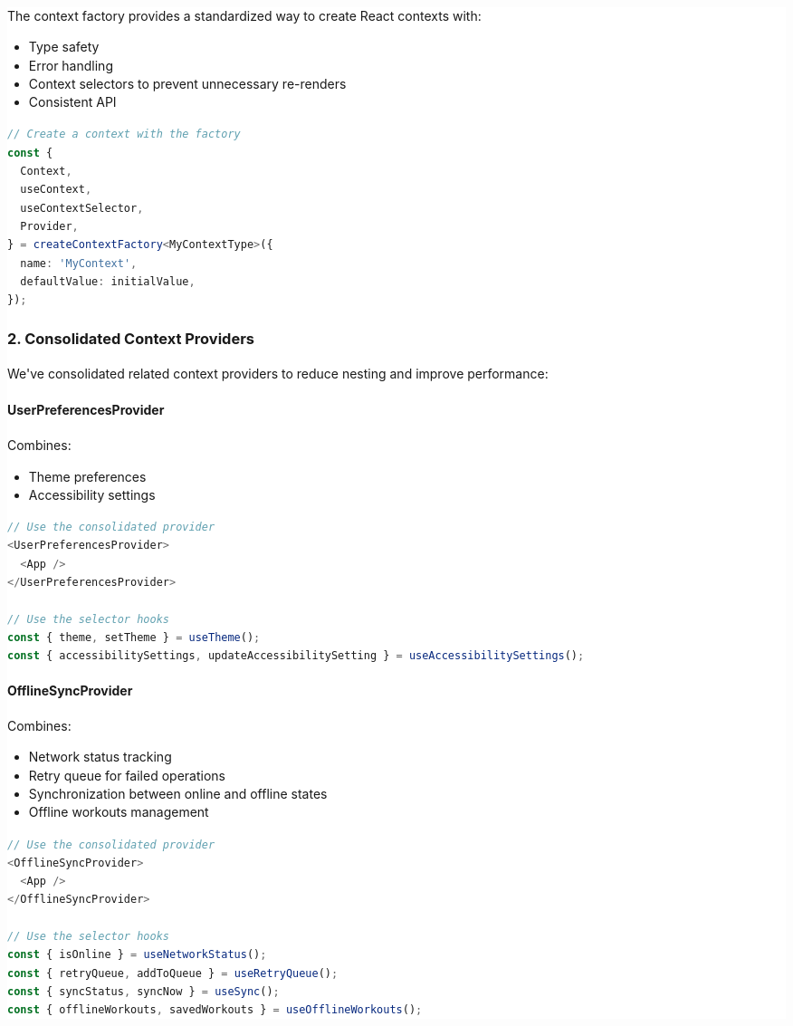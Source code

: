 The context factory provides a standardized way to create React contexts with:
- Type safety
- Error handling
- Context selectors to prevent unnecessary re-renders
- Consistent API

```typescript
// Create a context with the factory
const {
  Context,
  useContext,
  useContextSelector,
  Provider,
} = createContextFactory<MyContextType>({
  name: 'MyContext',
  defaultValue: initialValue,
});
```

### 2. Consolidated Context Providers

We've consolidated related context providers to reduce nesting and improve performance:

#### UserPreferencesProvider

Combines:
- Theme preferences
- Accessibility settings

```typescript
// Use the consolidated provider
<UserPreferencesProvider>
  <App />
</UserPreferencesProvider>

// Use the selector hooks
const { theme, setTheme } = useTheme();
const { accessibilitySettings, updateAccessibilitySetting } = useAccessibilitySettings();
```

#### OfflineSyncProvider

Combines:
- Network status tracking
- Retry queue for failed operations
- Synchronization between online and offline states
- Offline workouts management

```typescript
// Use the consolidated provider
<OfflineSyncProvider>
  <App />
</OfflineSyncProvider>

// Use the selector hooks
const { isOnline } = useNetworkStatus();
const { retryQueue, addToQueue } = useRetryQueue();
const { syncStatus, syncNow } = useSync();
const { offlineWorkouts, savedWorkouts } = useOfflineWorkouts();
```
